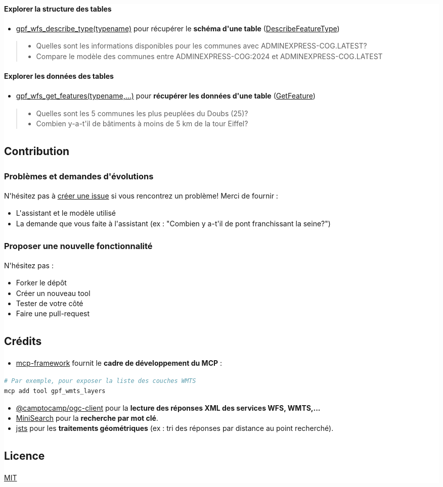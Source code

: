 #### Explorer la structure des tables

* [gpf_wfs_describe_type(typename)](src/tools/GpfWfsDescribeTypeTool.ts) pour récupérer le **schéma d'une table** ([DescribeFeatureType](https://data.geopf.fr/wfs/ows?service=WFS&version=2.0.0&request=DescribeFeatureType&typename=ADMINEXPRESS-COG.LATEST:commune&outputFormat=application/json))

> - Quelles sont les informations disponibles pour les communes avec ADMINEXPRESS-COG.LATEST?
> - Compare le modèle des communes entre ADMINEXPRESS-COG:2024 et ADMINEXPRESS-COG.LATEST

#### Explorer les données des tables

* [gpf_wfs_get_features(typename,...)](src/tools/GpfWfsGetFeaturesTool.ts) pour **récupérer les données d'une table** ([GetFeature](https://data.geopf.fr/wfs/ows?service=WFS&version=2.0.0&request=GetFeature&typename=ADMINEXPRESS-COG.LATEST:commune&outputFormat=application/json&count=1))

> - Quelles sont les 5 communes les plus peuplées du Doubs (25)?
> - Combien y-a-t'il de bâtiments à moins de 5 km de la tour Eiffel?

## Contribution

### Problèmes et demandes d'évolutions

N'hésitez pas à [créer une issue](https://github.com/ignfab/geocontext/issues) si vous rencontrez un problème! Merci de fournir :

- L'assistant et le modèle utilisé
- La demande que vous faite à l'assistant (ex : "Combien y a-t'il de pont franchissant la seine?")

### Proposer une nouvelle fonctionnalité

N'hésitez pas :

- Forker le dépôt
- Créer un nouveau tool
- Tester de votre côté
- Faire une pull-request



## Crédits

* [mcp-framework](https://mcp-framework.com) fournit le **cadre de développement du MCP** :

```bash
# Par exemple, pour exposer la liste des couches WMTS
mcp add tool gpf_wmts_layers
```

* [@camptocamp/ogc-client](https://camptocamp.github.io/ogc-client/#/) pour la **lecture des réponses XML des services WFS, WMTS,...**
* [MiniSearch](https://github.com/lucaong/minisearch) pour la **recherche par mot clé**.
* [jsts](https://bjornharrtell.github.io/jsts/) pour les **traitements géométriques** (ex : tri des réponses par distance au point recherché).

## Licence

[MIT](LICENSE)



